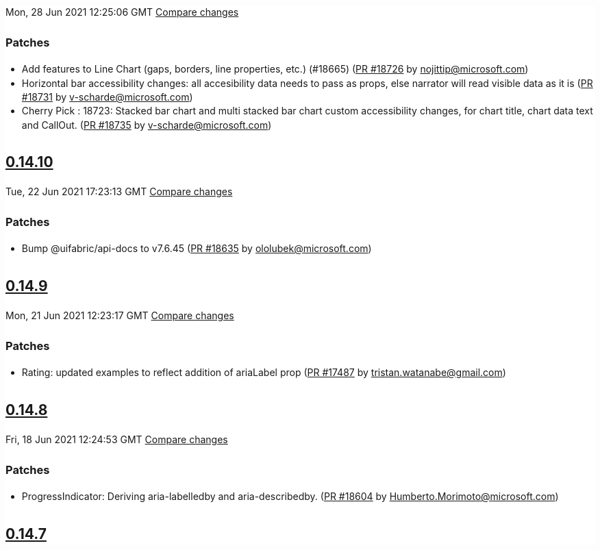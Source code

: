 Mon, 28 Jun 2021 12:25:06 GMT 
[Compare changes](https://github.com/microsoft/fluentui/compare/@fluentui/react-examples_v0.14.10..@fluentui/react-examples_v0.14.11)

### Patches

- Add features to Line Chart (gaps, borders, line properties, etc.) (#18665) ([PR #18726](https://github.com/microsoft/fluentui/pull/18726) by nojittip@microsoft.com)
- Horizontal bar accessibility changes: all accesibility data needs to pass as props, else narrator will read visible data as it is ([PR #18731](https://github.com/microsoft/fluentui/pull/18731) by v-scharde@microsoft.com)
- Cherry Pick : 18723: Stacked bar chart and multi stacked bar chart custom accessibility changes, for chart title, chart data text and CallOut. ([PR #18735](https://github.com/microsoft/fluentui/pull/18735) by v-scharde@microsoft.com)

## [0.14.10](https://github.com/microsoft/fluentui/tree/@fluentui/react-examples_v0.14.10)

Tue, 22 Jun 2021 17:23:13 GMT 
[Compare changes](https://github.com/microsoft/fluentui/compare/@fluentui/react-examples_v0.14.9..@fluentui/react-examples_v0.14.10)

### Patches

- Bump @uifabric/api-docs to v7.6.45 ([PR #18635](https://github.com/microsoft/fluentui/pull/18635) by ololubek@microsoft.com)

## [0.14.9](https://github.com/microsoft/fluentui/tree/@fluentui/react-examples_v0.14.9)

Mon, 21 Jun 2021 12:23:17 GMT 
[Compare changes](https://github.com/microsoft/fluentui/compare/@fluentui/react-examples_v0.14.8..@fluentui/react-examples_v0.14.9)

### Patches

- Rating: updated examples to reflect addition of ariaLabel prop ([PR #17487](https://github.com/microsoft/fluentui/pull/17487) by tristan.watanabe@gmail.com)

## [0.14.8](https://github.com/microsoft/fluentui/tree/@fluentui/react-examples_v0.14.8)

Fri, 18 Jun 2021 12:24:53 GMT 
[Compare changes](https://github.com/microsoft/fluentui/compare/@fluentui/react-examples_v0.14.7..@fluentui/react-examples_v0.14.8)

### Patches

- ProgressIndicator: Deriving aria-labelledby and aria-describedby. ([PR #18604](https://github.com/microsoft/fluentui/pull/18604) by Humberto.Morimoto@microsoft.com)

## [0.14.7](https://github.com/microsoft/fluentui/tree/@fluentui/react-examples_v0.14.7)
